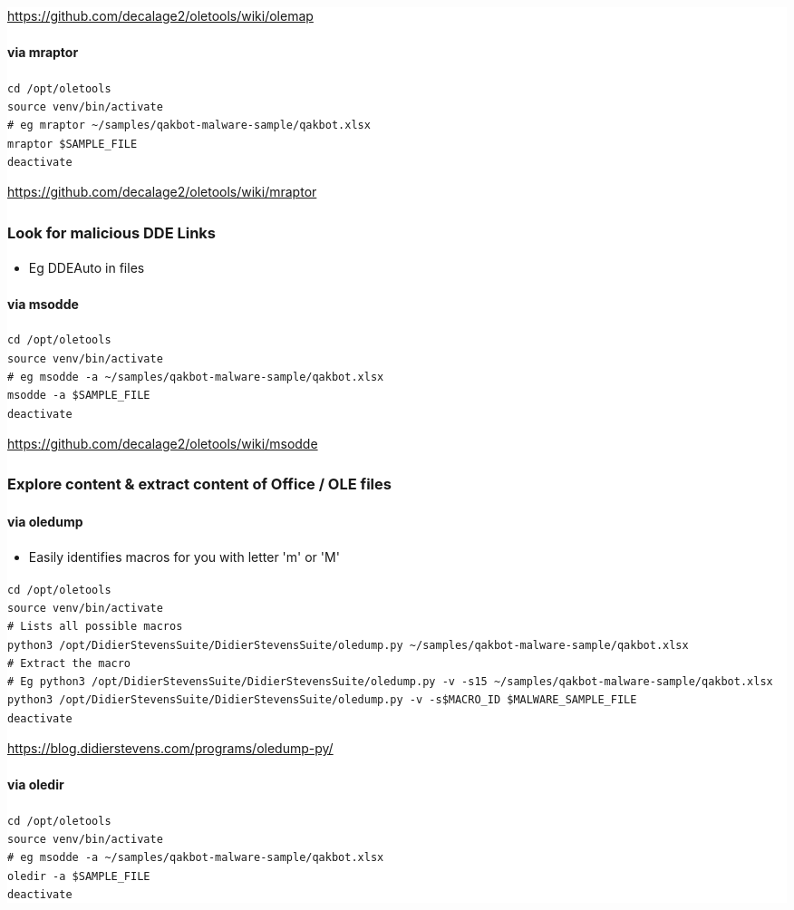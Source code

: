 https://github.com/decalage2/oletools/wiki/olemap

#### via mraptor
```
cd /opt/oletools
source venv/bin/activate
# eg mraptor ~/samples/qakbot-malware-sample/qakbot.xlsx
mraptor $SAMPLE_FILE
deactivate
```

https://github.com/decalage2/oletools/wiki/mraptor

### Look for malicious DDE Links 

- Eg DDEAuto in files

#### via msodde

```
cd /opt/oletools
source venv/bin/activate
# eg msodde -a ~/samples/qakbot-malware-sample/qakbot.xlsx
msodde -a $SAMPLE_FILE
deactivate
```

https://github.com/decalage2/oletools/wiki/msodde

### Explore content & extract content of Office / OLE files


#### via oledump

- Easily identifies macros for you with letter 'm' or 'M'

```
cd /opt/oletools
source venv/bin/activate
# Lists all possible macros
python3 /opt/DidierStevensSuite/DidierStevensSuite/oledump.py ~/samples/qakbot-malware-sample/qakbot.xlsx
# Extract the macro
# Eg python3 /opt/DidierStevensSuite/DidierStevensSuite/oledump.py -v -s15 ~/samples/qakbot-malware-sample/qakbot.xlsx
python3 /opt/DidierStevensSuite/DidierStevensSuite/oledump.py -v -s$MACRO_ID $MALWARE_SAMPLE_FILE
deactivate
```

https://blog.didierstevens.com/programs/oledump-py/

#### via oledir

```
cd /opt/oletools
source venv/bin/activate
# eg msodde -a ~/samples/qakbot-malware-sample/qakbot.xlsx
oledir -a $SAMPLE_FILE
deactivate
```
